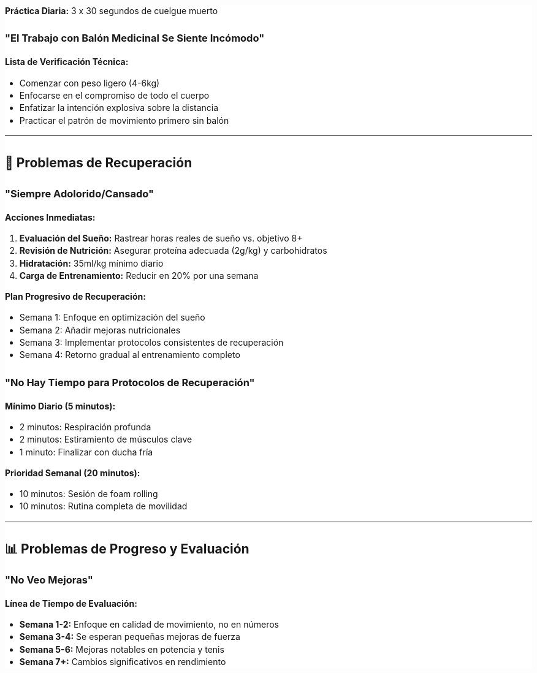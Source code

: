 **Práctica Diaria:** 3 x 30 segundos de cuelgue muerto

### **"El Trabajo con Balón Medicinal Se Siente Incómodo"**

**Lista de Verificación Técnica:**

- Comenzar con peso ligero (4-6kg)
- Enfocarse en el compromiso de todo el cuerpo
- Enfatizar la intención explosiva sobre la distancia
- Practicar el patrón de movimiento primero sin balón

---

## 🔄 Problemas de Recuperación

### **"Siempre Adolorido/Cansado"**

**Acciones Inmediatas:**

1. **Evaluación del Sueño:** Rastrear horas reales de sueño vs. objetivo 8+
2. **Revisión de Nutrición:** Asegurar proteína adecuada (2g/kg) y carbohidratos
3. **Hidratación:** 35ml/kg mínimo diario
4. **Carga de Entrenamiento:** Reducir en 20% por una semana

**Plan Progresivo de Recuperación:**

- Semana 1: Enfoque en optimización del sueño
- Semana 2: Añadir mejoras nutricionales
- Semana 3: Implementar protocolos consistentes de recuperación
- Semana 4: Retorno gradual al entrenamiento completo

### **"No Hay Tiempo para Protocolos de Recuperación"**

**Mínimo Diario (5 minutos):**

- 2 minutos: Respiración profunda
- 2 minutos: Estiramiento de músculos clave
- 1 minuto: Finalizar con ducha fría

**Prioridad Semanal (20 minutos):**

- 10 minutos: Sesión de foam rolling
- 10 minutos: Rutina completa de movilidad

---

## 📊 Problemas de Progreso y Evaluación

### **"No Veo Mejoras"**

**Línea de Tiempo de Evaluación:**

- **Semana 1-2:** Enfoque en calidad de movimiento, no en números
- **Semana 3-4:** Se esperan pequeñas mejoras de fuerza
- **Semana 5-6:** Mejoras notables en potencia y tenis
- **Semana 7+:** Cambios significativos en rendimiento
